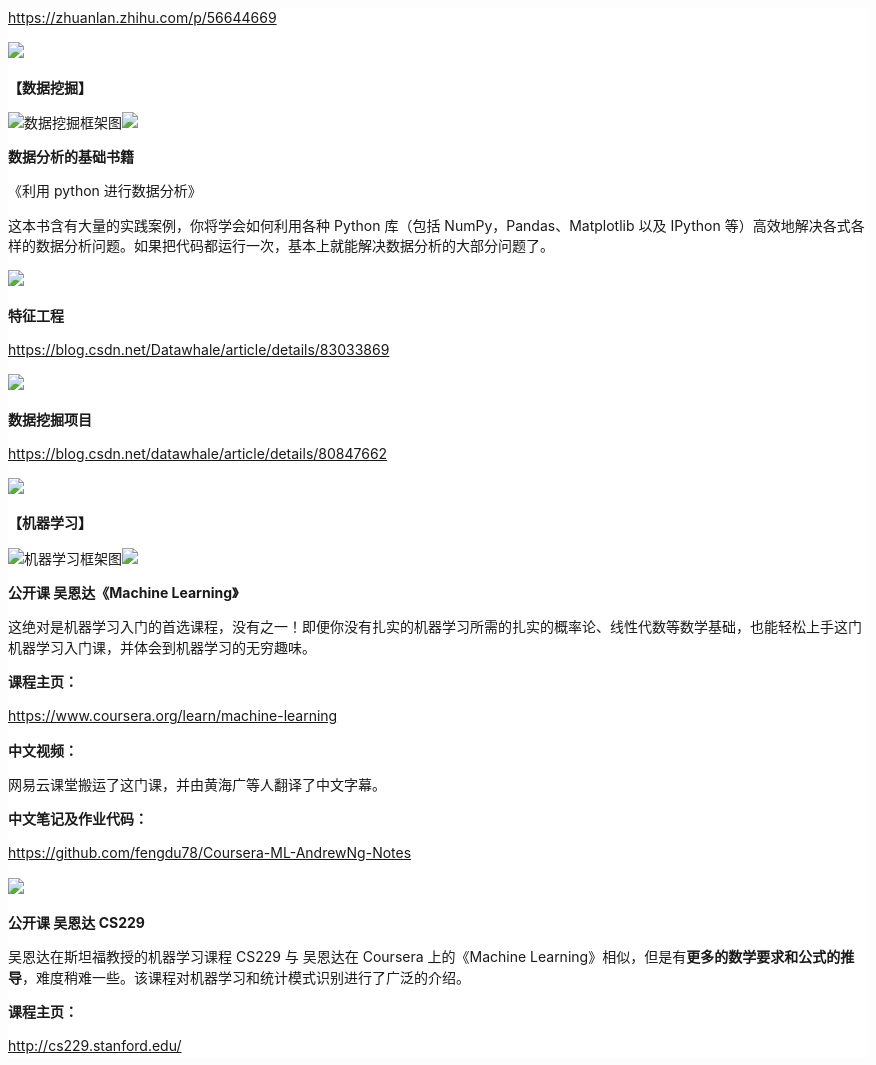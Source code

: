 https://zhuanlan.zhihu.com/p/56644669

![](http://i0.hdslb.com/bfs/article/0117cbba35e51b0bce5f8c2f6a838e8a087e8ee7.png)

**【数据挖掘】**  

![](http://i0.hdslb.com/bfs/article/watermark/a29820472af9a7e2344e90484d06b7e40b56d53a.jpg@1320w_468h.webp)数据挖掘框架图![](http://i0.hdslb.com/bfs/article/db75225feabec8d8b64ee7d3c7165cd639554cbc.png)

**数据分析的基础书籍**

《利用 python 进行数据分析》

这本书含有大量的实践案例，你将学会如何利用各种 Python 库（包括 NumPy，Pandas、Matplotlib 以及 IPython 等）高效地解决各式各样的数据分析问题。如果把代码都运行一次，基本上就能解决数据分析的大部分问题了。

![](http://i0.hdslb.com/bfs/article/db75225feabec8d8b64ee7d3c7165cd639554cbc.png)

**特征工程**

https://blog.csdn.net/Datawhale/article/details/83033869

![](http://i0.hdslb.com/bfs/article/db75225feabec8d8b64ee7d3c7165cd639554cbc.png)

**数据挖掘项目**

https://blog.csdn.net/datawhale/article/details/80847662

![](http://i0.hdslb.com/bfs/article/0117cbba35e51b0bce5f8c2f6a838e8a087e8ee7.png)

**【机器学习】**

![](http://i0.hdslb.com/bfs/article/watermark/7d2de76a2f289df763e09c6ac9f6b4d38119b075.png@1320w_828h.webp)机器学习框架图![](http://i0.hdslb.com/bfs/article/db75225feabec8d8b64ee7d3c7165cd639554cbc.png)

**公开课 吴恩达《Machine Learning》**

这绝对是机器学习入门的首选课程，没有之一！即便你没有扎实的机器学习所需的扎实的概率论、线性代数等数学基础，也能轻松上手这门机器学习入门课，并体会到机器学习的无穷趣味。

**课程主页：**

https://www.coursera.org/learn/machine-learning

**中文视频：**

网易云课堂搬运了这门课，并由黄海广等人翻译了中文字幕。

**中文笔记及作业代码：**

https://github.com/fengdu78/Coursera-ML-AndrewNg-Notes

![](http://i0.hdslb.com/bfs/article/db75225feabec8d8b64ee7d3c7165cd639554cbc.png)

**公开课 吴恩达 CS229**

吴恩达在斯坦福教授的机器学习课程 CS229 与 吴恩达在 Coursera 上的《Machine Learning》相似，但是有**更多的数学要求和公式的推导**，难度稍难一些。该课程对机器学习和统计模式识别进行了广泛的介绍。

**课程主页：**

http://cs229.stanford.edu/
